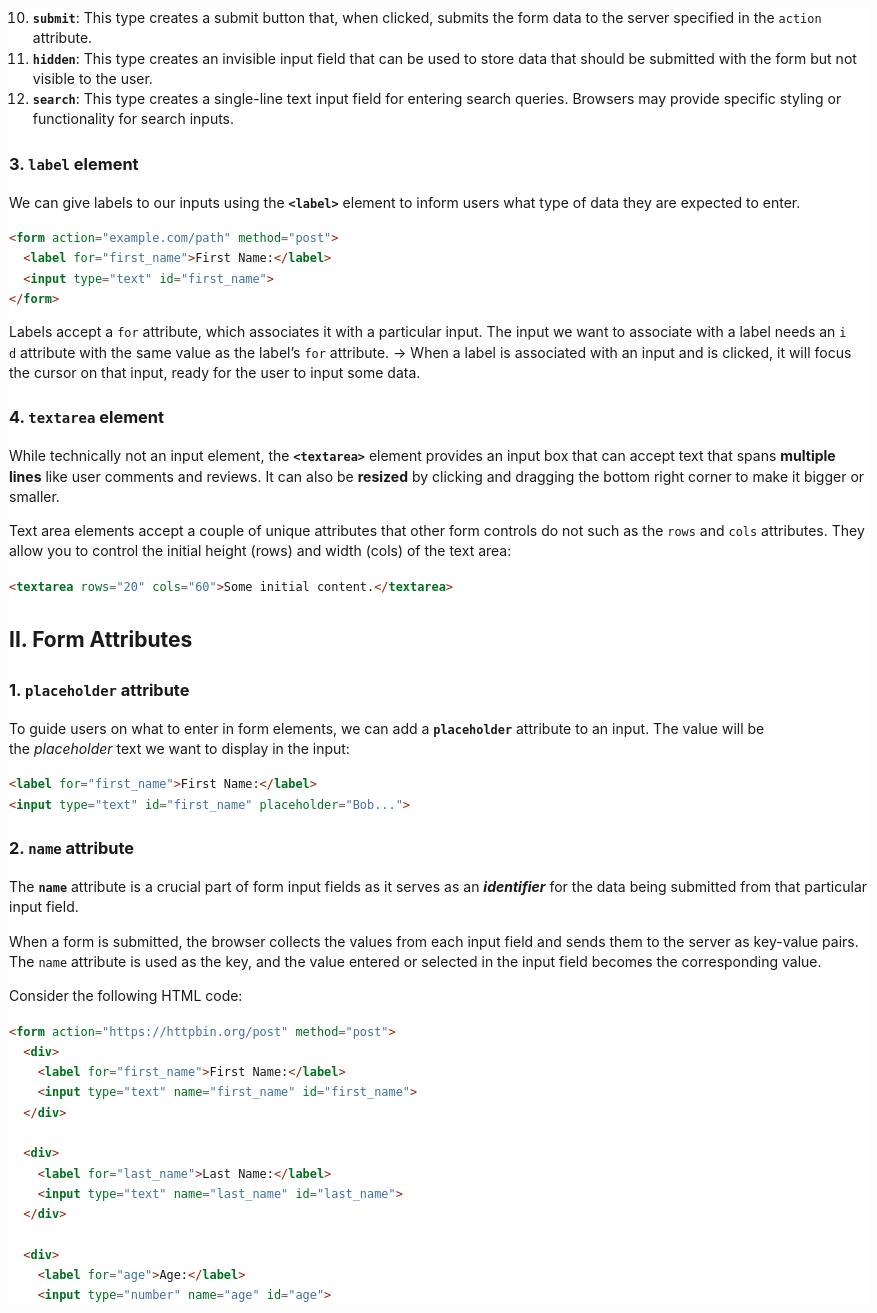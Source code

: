 10. **`submit`**: This type creates a submit button that, when clicked, submits the form data to the server specified in the `action` attribute.
11. **`hidden`**: This type creates an invisible input field that can be used to store data that should be submitted with the form but not visible to the user.
12. **`search`**: This type creates a single-line text input field for entering search queries. Browsers may provide specific styling or functionality for search inputs.
### 3. `label` element
We can give labels to our inputs using the **`<label>`** element to inform users what type of data they are expected to enter. 
```html
<form action="example.com/path" method="post">
  <label for="first_name">First Name:</label>
  <input type="text" id="first_name">
</form>
```
Labels accept a `for` attribute, which associates it with a particular input. The input we want to associate with a label needs an `id` attribute with the same value as the label’s `for` attribute.
→ When a label is associated with an input and is clicked, it will focus the cursor on that input, ready for the user to input some data.
### 4. `textarea` element
While technically not an input element, the **`<textarea>`** element provides an input box that can accept text that spans **multiple lines** like user comments and reviews. It can also be **resized** by clicking and dragging the bottom right corner to make it bigger or smaller.

Text area elements accept a couple of unique attributes that other form controls do not such as the `rows` and `cols` attributes. They allow you to control the initial height (rows) and width (cols) of the text area:
```html
<textarea rows="20" cols="60">Some initial content.</textarea>
```
## II. Form Attributes
### 1. `placeholder` attribute
To guide users on what to enter in form elements, we can add a **`placeholder`** attribute to an input. The value will be the _placeholder_ text we want to display in the input:
```html
<label for="first_name">First Name:</label>
<input type="text" id="first_name" placeholder="Bob...">
```
### 2. `name` attribute
The **`name`** attribute is a crucial part of form input fields as it serves as an ***identifier*** for the data being submitted from that particular input field.

When a form is submitted, the browser collects the values from each input field and sends them to the server as key-value pairs. The `name` attribute is used as the key, and the value entered or selected in the input field becomes the corresponding value.

Consider the following HTML code:
```html
<form action="https://httpbin.org/post" method="post">
  <div>
    <label for="first_name">First Name:</label>
    <input type="text" name="first_name" id="first_name">
  </div>

  <div>
    <label for="last_name">Last Name:</label>
    <input type="text" name="last_name" id="last_name">
  </div>

  <div>
    <label for="age">Age:</label>
    <input type="number" name="age" id="age">
```